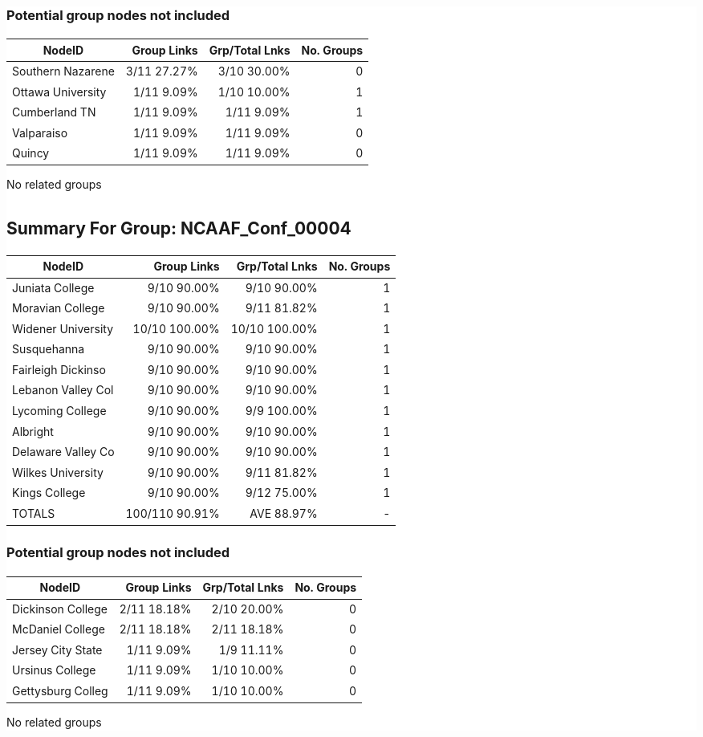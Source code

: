### Potential group nodes not included
|                    NodeID |    Group Links |   Grp/Total Lnks | No. Groups |
|                       --- |           ---: |             ---: |       ---: |
|         Southern Nazarene |   3/11  27.27% |     3/10  30.00% |          0 |
|         Ottawa University |   1/11   9.09% |     1/10  10.00% |          1 |
|             Cumberland TN |   1/11   9.09% |     1/11   9.09% |          1 |
|                Valparaiso |   1/11   9.09% |     1/11   9.09% |          0 |
|                    Quincy |   1/11   9.09% |     1/11   9.09% |          0 |
No related groups

## Summary For Group: NCAAF_Conf_00004
|                    NodeID |    Group Links |   Grp/Total Lnks | No. Groups |
|                       --- |           ---: |             ---: |       ---: |
|           Juniata College |   9/10  90.00% |     9/10  90.00% |          1
|          Moravian College |   9/10  90.00% |     9/11  81.82% |          1
|        Widener University |  10/10 100.00% |    10/10 100.00% |          1
|               Susquehanna |   9/10  90.00% |     9/10  90.00% |          1
|        Fairleigh Dickinso |   9/10  90.00% |     9/10  90.00% |          1
|        Lebanon Valley Col |   9/10  90.00% |     9/10  90.00% |          1
|          Lycoming College |   9/10  90.00% |      9/9 100.00% |          1
|                  Albright |   9/10  90.00% |     9/10  90.00% |          1
|        Delaware Valley Co |   9/10  90.00% |     9/10  90.00% |          1
|         Wilkes University |   9/10  90.00% |     9/11  81.82% |          1
|             Kings College |   9/10  90.00% |     9/12  75.00% |          1
|                    TOTALS | 100/110  90.91% |      AVE  88.97% |          - | 
### Potential group nodes not included
|                    NodeID |    Group Links |   Grp/Total Lnks | No. Groups |
|                       --- |           ---: |             ---: |       ---: |
|         Dickinson College |   2/11  18.18% |     2/10  20.00% |          0 |
|          McDaniel College |   2/11  18.18% |     2/11  18.18% |          0 |
|         Jersey City State |   1/11   9.09% |      1/9  11.11% |          0 |
|           Ursinus College |   1/11   9.09% |     1/10  10.00% |          0 |
|         Gettysburg Colleg |   1/11   9.09% |     1/10  10.00% |          0 |
No related groups
